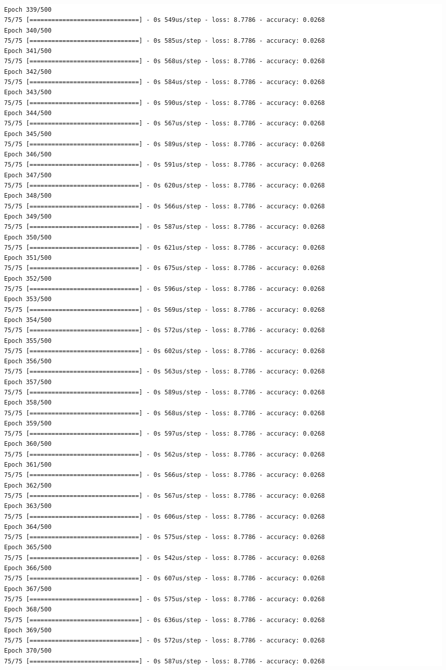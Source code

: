     Epoch 339/500
    75/75 [==============================] - 0s 549us/step - loss: 8.7786 - accuracy: 0.0268
    Epoch 340/500
    75/75 [==============================] - 0s 585us/step - loss: 8.7786 - accuracy: 0.0268
    Epoch 341/500
    75/75 [==============================] - 0s 568us/step - loss: 8.7786 - accuracy: 0.0268
    Epoch 342/500
    75/75 [==============================] - 0s 584us/step - loss: 8.7786 - accuracy: 0.0268
    Epoch 343/500
    75/75 [==============================] - 0s 590us/step - loss: 8.7786 - accuracy: 0.0268
    Epoch 344/500
    75/75 [==============================] - 0s 567us/step - loss: 8.7786 - accuracy: 0.0268
    Epoch 345/500
    75/75 [==============================] - 0s 589us/step - loss: 8.7786 - accuracy: 0.0268
    Epoch 346/500
    75/75 [==============================] - 0s 591us/step - loss: 8.7786 - accuracy: 0.0268
    Epoch 347/500
    75/75 [==============================] - 0s 620us/step - loss: 8.7786 - accuracy: 0.0268
    Epoch 348/500
    75/75 [==============================] - 0s 566us/step - loss: 8.7786 - accuracy: 0.0268
    Epoch 349/500
    75/75 [==============================] - 0s 587us/step - loss: 8.7786 - accuracy: 0.0268
    Epoch 350/500
    75/75 [==============================] - 0s 621us/step - loss: 8.7786 - accuracy: 0.0268
    Epoch 351/500
    75/75 [==============================] - 0s 675us/step - loss: 8.7786 - accuracy: 0.0268
    Epoch 352/500
    75/75 [==============================] - 0s 596us/step - loss: 8.7786 - accuracy: 0.0268
    Epoch 353/500
    75/75 [==============================] - 0s 569us/step - loss: 8.7786 - accuracy: 0.0268
    Epoch 354/500
    75/75 [==============================] - 0s 572us/step - loss: 8.7786 - accuracy: 0.0268  
    Epoch 355/500
    75/75 [==============================] - 0s 602us/step - loss: 8.7786 - accuracy: 0.0268
    Epoch 356/500
    75/75 [==============================] - 0s 563us/step - loss: 8.7786 - accuracy: 0.0268
    Epoch 357/500
    75/75 [==============================] - 0s 589us/step - loss: 8.7786 - accuracy: 0.0268
    Epoch 358/500
    75/75 [==============================] - 0s 568us/step - loss: 8.7786 - accuracy: 0.0268
    Epoch 359/500
    75/75 [==============================] - 0s 597us/step - loss: 8.7786 - accuracy: 0.0268
    Epoch 360/500
    75/75 [==============================] - 0s 562us/step - loss: 8.7786 - accuracy: 0.0268
    Epoch 361/500
    75/75 [==============================] - 0s 566us/step - loss: 8.7786 - accuracy: 0.0268
    Epoch 362/500
    75/75 [==============================] - 0s 567us/step - loss: 8.7786 - accuracy: 0.0268
    Epoch 363/500
    75/75 [==============================] - 0s 606us/step - loss: 8.7786 - accuracy: 0.0268
    Epoch 364/500
    75/75 [==============================] - 0s 575us/step - loss: 8.7786 - accuracy: 0.0268
    Epoch 365/500
    75/75 [==============================] - 0s 542us/step - loss: 8.7786 - accuracy: 0.0268
    Epoch 366/500
    75/75 [==============================] - 0s 607us/step - loss: 8.7786 - accuracy: 0.0268
    Epoch 367/500
    75/75 [==============================] - 0s 575us/step - loss: 8.7786 - accuracy: 0.0268
    Epoch 368/500
    75/75 [==============================] - 0s 636us/step - loss: 8.7786 - accuracy: 0.0268  
    Epoch 369/500
    75/75 [==============================] - 0s 572us/step - loss: 8.7786 - accuracy: 0.0268
    Epoch 370/500
    75/75 [==============================] - 0s 587us/step - loss: 8.7786 - accuracy: 0.0268